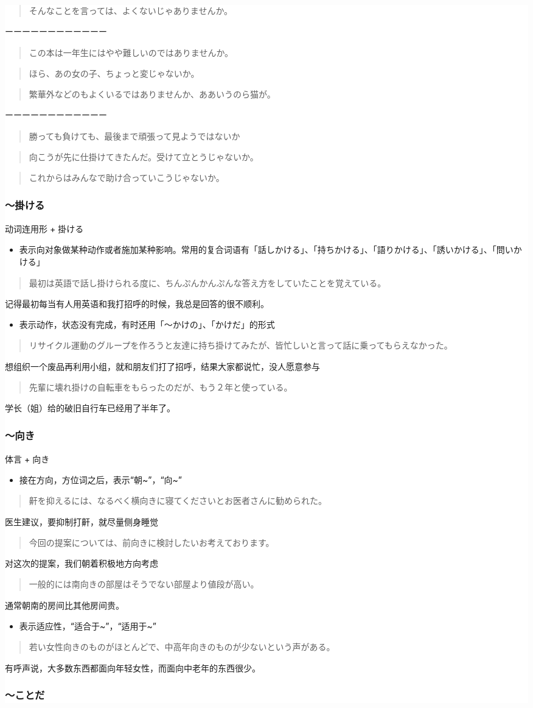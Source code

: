 > そんなことを言っては、よくないじゃありませんか。

ーーーーーーーーーーーー

> この本は一年生にはやや難しいのではありませんか。

> ほら、あの女の子、ちょっと変じゃないか。

> 繁華外などのもよくいるではありませんか、ああいうのら猫が。

ーーーーーーーーーーーー

> 勝っても負けても、最後まで頑張って見ようではないか

> 向こうが先に仕掛けてきたんだ。受けて立とうじゃないか。

> これからはみんなで助け合っていこうじゃないか。

### ～掛ける

动词连用形 + 掛ける

* 表示向对象做某种动作或者施加某种影响。常用的复合词语有「話しかける」、「持ちかける」、「語りかける」、「誘いかける」、「問いかける」

> 最初は英語で話し掛けられる度に、ちんぷんかんぷんな答え方をしていたことを覚えている。

记得最初每当有人用英语和我打招呼的时候，我总是回答的很不顺利。

* 表示动作，状态没有完成，有时还用「～かけの」、「かけだ」的形式

> リサイクル運動のグループを作ろうと友達に持ち掛けてみたが、皆忙しいと言って話に乗ってもらえなかった。

想组织一个废品再利用小组，就和朋友们打了招呼，结果大家都说忙，没人愿意参与

> 先輩に壊れ掛けの自転車をもらったのだが、もう２年と使っている。

学长（姐）给的破旧自行车已经用了半年了。

### ～向き

体言 + 向き

* 接在方向，方位词之后，表示“朝~”，“向~”

> 鼾を抑えるには、なるべく横向きに寝てくださいとお医者さんに勧められた。

医生建议，要抑制打鼾，就尽量侧身睡觉

> 今回の提案については、前向きに検討したいお考えております。

对这次的提案，我们朝着积极地方向考虑

> 一般的には南向きの部屋はそうでない部屋より値段が高い。

通常朝南的房间比其他房间贵。

* 表示适应性，“适合于~”，“适用于~”

> 若い女性向きのものがほとんどで、中高年向きのものが少ないという声がある。

有呼声说，大多数东西都面向年轻女性，而面向中老年的东西很少。

### ～ことだ
